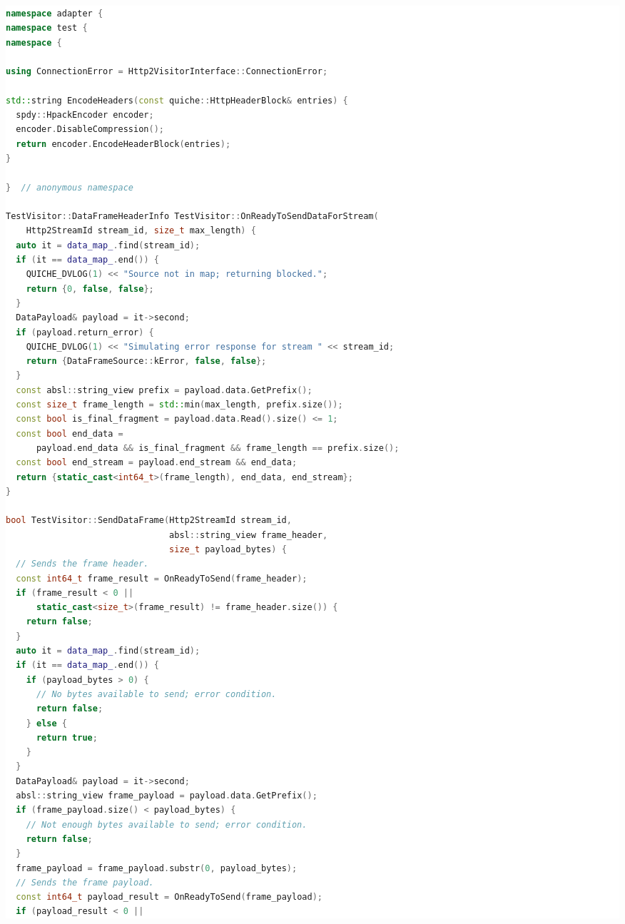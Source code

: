 ```cpp
namespace adapter {
namespace test {
namespace {

using ConnectionError = Http2VisitorInterface::ConnectionError;

std::string EncodeHeaders(const quiche::HttpHeaderBlock& entries) {
  spdy::HpackEncoder encoder;
  encoder.DisableCompression();
  return encoder.EncodeHeaderBlock(entries);
}

}  // anonymous namespace

TestVisitor::DataFrameHeaderInfo TestVisitor::OnReadyToSendDataForStream(
    Http2StreamId stream_id, size_t max_length) {
  auto it = data_map_.find(stream_id);
  if (it == data_map_.end()) {
    QUICHE_DVLOG(1) << "Source not in map; returning blocked.";
    return {0, false, false};
  }
  DataPayload& payload = it->second;
  if (payload.return_error) {
    QUICHE_DVLOG(1) << "Simulating error response for stream " << stream_id;
    return {DataFrameSource::kError, false, false};
  }
  const absl::string_view prefix = payload.data.GetPrefix();
  const size_t frame_length = std::min(max_length, prefix.size());
  const bool is_final_fragment = payload.data.Read().size() <= 1;
  const bool end_data =
      payload.end_data && is_final_fragment && frame_length == prefix.size();
  const bool end_stream = payload.end_stream && end_data;
  return {static_cast<int64_t>(frame_length), end_data, end_stream};
}

bool TestVisitor::SendDataFrame(Http2StreamId stream_id,
                                absl::string_view frame_header,
                                size_t payload_bytes) {
  // Sends the frame header.
  const int64_t frame_result = OnReadyToSend(frame_header);
  if (frame_result < 0 ||
      static_cast<size_t>(frame_result) != frame_header.size()) {
    return false;
  }
  auto it = data_map_.find(stream_id);
  if (it == data_map_.end()) {
    if (payload_bytes > 0) {
      // No bytes available to send; error condition.
      return false;
    } else {
      return true;
    }
  }
  DataPayload& payload = it->second;
  absl::string_view frame_payload = payload.data.GetPrefix();
  if (frame_payload.size() < payload_bytes) {
    // Not enough bytes available to send; error condition.
    return false;
  }
  frame_payload = frame_payload.substr(0, payload_bytes);
  // Sends the frame payload.
  const int64_t payload_result = OnReadyToSend(frame_payload);
  if (payload_result < 0 ||
```